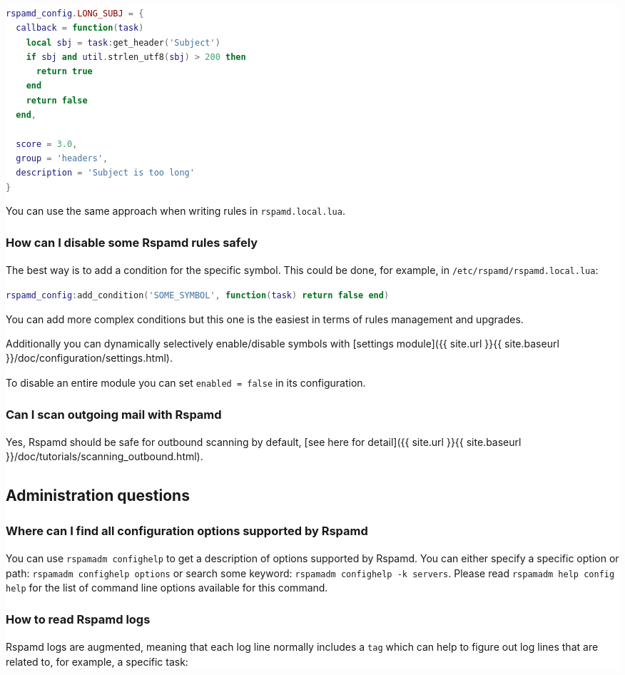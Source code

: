 ~~~lua
rspamd_config.LONG_SUBJ = {
  callback = function(task)
    local sbj = task:get_header('Subject')
    if sbj and util.strlen_utf8(sbj) > 200 then
      return true
    end
    return false
  end,

  score = 3.0,
  group = 'headers',
  description = 'Subject is too long'
}
~~~

You can use the same approach when writing rules in `rspamd.local.lua`.

### How can I disable some Rspamd rules safely

The best way is to add a condition for the specific symbol. This could be done, for example, in `/etc/rspamd/rspamd.local.lua`:

~~~lua
rspamd_config:add_condition('SOME_SYMBOL', function(task) return false end)
~~~

You can add more complex conditions but this one is the easiest in terms of rules management and upgrades.

Additionally you can dynamically selectively enable/disable symbols with [settings module]({{ site.url }}{{ site.baseurl }}/doc/configuration/settings.html).

To disable an entire module you can set `enabled = false` in its configuration.

### Can I scan outgoing mail with Rspamd

Yes, Rspamd should be safe for outbound scanning by default, [see here for detail]({{ site.url }}{{ site.baseurl }}/doc/tutorials/scanning_outbound.html).

## Administration questions

### Where can I find all configuration options supported by Rspamd

You can use `rspamadm confighelp` to get a description of options supported by Rspamd. You can either specify a specific option or path: `rspamadm confighelp options` or search some keyword: `rspamadm confighelp -k servers`. Please read `rspamadm help confighelp` for the list of command line options available for this command.

### How to read Rspamd logs
Rspamd logs are augmented, meaning that each log line normally includes a `tag` which can help to figure out log lines that are related to, for example, a specific task:
